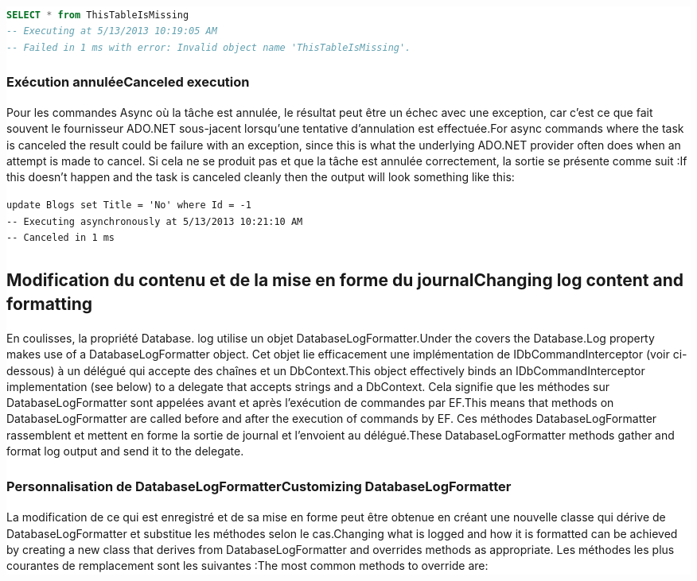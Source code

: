``` SQL
SELECT * from ThisTableIsMissing
-- Executing at 5/13/2013 10:19:05 AM
-- Failed in 1 ms with error: Invalid object name 'ThisTableIsMissing'.
```  

### <a name="canceled-execution"></a><span data-ttu-id="7e85f-167">Exécution annulée</span><span class="sxs-lookup"><span data-stu-id="7e85f-167">Canceled execution</span></span>  

<span data-ttu-id="7e85f-168">Pour les commandes Async où la tâche est annulée, le résultat peut être un échec avec une exception, car c’est ce que fait souvent le fournisseur ADO.NET sous-jacent lorsqu’une tentative d’annulation est effectuée.</span><span class="sxs-lookup"><span data-stu-id="7e85f-168">For async commands where the task is canceled the result could be failure with an exception, since this is what the underlying ADO.NET provider often does when an attempt is made to cancel.</span></span> <span data-ttu-id="7e85f-169">Si cela ne se produit pas et que la tâche est annulée correctement, la sortie se présente comme suit :</span><span class="sxs-lookup"><span data-stu-id="7e85f-169">If this doesn’t happen and the task is canceled cleanly then the output will look something like this:</span></span>  

```console
update Blogs set Title = 'No' where Id = -1
-- Executing asynchronously at 5/13/2013 10:21:10 AM
-- Canceled in 1 ms
```  

## <a name="changing-log-content-and-formatting"></a><span data-ttu-id="7e85f-170">Modification du contenu et de la mise en forme du journal</span><span class="sxs-lookup"><span data-stu-id="7e85f-170">Changing log content and formatting</span></span>  

<span data-ttu-id="7e85f-171">En coulisses, la propriété Database. log utilise un objet DatabaseLogFormatter.</span><span class="sxs-lookup"><span data-stu-id="7e85f-171">Under the covers the Database.Log property makes use of a DatabaseLogFormatter object.</span></span> <span data-ttu-id="7e85f-172">Cet objet lie efficacement une implémentation de IDbCommandInterceptor (voir ci-dessous) à un délégué qui accepte des chaînes et un DbContext.</span><span class="sxs-lookup"><span data-stu-id="7e85f-172">This object effectively binds an IDbCommandInterceptor implementation (see below) to a delegate that accepts strings and a DbContext.</span></span> <span data-ttu-id="7e85f-173">Cela signifie que les méthodes sur DatabaseLogFormatter sont appelées avant et après l’exécution de commandes par EF.</span><span class="sxs-lookup"><span data-stu-id="7e85f-173">This means that methods on DatabaseLogFormatter are called before and after the execution of commands by EF.</span></span> <span data-ttu-id="7e85f-174">Ces méthodes DatabaseLogFormatter rassemblent et mettent en forme la sortie de journal et l’envoient au délégué.</span><span class="sxs-lookup"><span data-stu-id="7e85f-174">These DatabaseLogFormatter methods gather and format log output and send it to the delegate.</span></span>  

### <a name="customizing-databaselogformatter"></a><span data-ttu-id="7e85f-175">Personnalisation de DatabaseLogFormatter</span><span class="sxs-lookup"><span data-stu-id="7e85f-175">Customizing DatabaseLogFormatter</span></span>  

<span data-ttu-id="7e85f-176">La modification de ce qui est enregistré et de sa mise en forme peut être obtenue en créant une nouvelle classe qui dérive de DatabaseLogFormatter et substitue les méthodes selon le cas.</span><span class="sxs-lookup"><span data-stu-id="7e85f-176">Changing what is logged and how it is formatted can be achieved by creating a new class that derives from DatabaseLogFormatter and overrides methods as appropriate.</span></span> <span data-ttu-id="7e85f-177">Les méthodes les plus courantes de remplacement sont les suivantes :</span><span class="sxs-lookup"><span data-stu-id="7e85f-177">The most common methods to override are:</span></span>  

